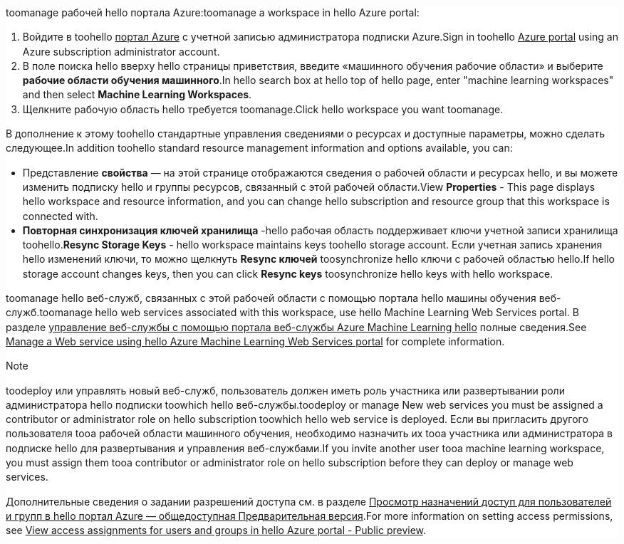 <span data-ttu-id="49e29-107">toomanage рабочей hello портала Azure:</span><span class="sxs-lookup"><span data-stu-id="49e29-107">toomanage a workspace in hello Azure portal:</span></span>

1. <span data-ttu-id="49e29-108">Войдите в toohello [портал Azure](https://portal.azure.com/) с учетной записью администратора подписки Azure.</span><span class="sxs-lookup"><span data-stu-id="49e29-108">Sign in toohello [Azure portal](https://portal.azure.com/) using an Azure subscription administrator account.</span></span>
2. <span data-ttu-id="49e29-109">В поле поиска hello вверху hello страницы приветствия, введите «машинного обучения рабочие области» и выберите **рабочие области обучения машинного**.</span><span class="sxs-lookup"><span data-stu-id="49e29-109">In hello search box at hello top of hello page, enter "machine learning workspaces" and then select **Machine Learning Workspaces**.</span></span>
3. <span data-ttu-id="49e29-110">Щелкните рабочую область hello требуется toomanage.</span><span class="sxs-lookup"><span data-stu-id="49e29-110">Click hello workspace you want toomanage.</span></span>

<span data-ttu-id="49e29-111">В дополнение к этому toohello стандартные управления сведениями о ресурсах и доступные параметры, можно сделать следующее.</span><span class="sxs-lookup"><span data-stu-id="49e29-111">In addition toohello standard resource management information and options available, you can:</span></span>

- <span data-ttu-id="49e29-112">Представление **свойства** — на этой странице отображаются сведения о рабочей области и ресурсах hello, и вы можете изменить подписку hello и группы ресурсов, связанный с этой рабочей области.</span><span class="sxs-lookup"><span data-stu-id="49e29-112">View **Properties** - This page displays hello workspace and resource information, and you can change hello subscription and resource group that this workspace is connected with.</span></span>
- <span data-ttu-id="49e29-113">**Повторная синхронизация ключей хранилища** -hello рабочая область поддерживает ключи учетной записи хранилища toohello.</span><span class="sxs-lookup"><span data-stu-id="49e29-113">**Resync Storage Keys** - hello workspace maintains keys toohello storage account.</span></span> <span data-ttu-id="49e29-114">Если учетная запись хранения hello изменений ключи, то можно щелкнуть **Resync ключей** toosynchronize hello ключи с рабочей областью hello.</span><span class="sxs-lookup"><span data-stu-id="49e29-114">If hello storage account changes keys, then you can click **Resync keys** toosynchronize hello keys with hello workspace.</span></span>

<span data-ttu-id="49e29-115">toomanage hello веб-служб, связанных с этой рабочей области с помощью портала hello машины обучения веб-служб.</span><span class="sxs-lookup"><span data-stu-id="49e29-115">toomanage hello web services associated with this workspace, use hello Machine Learning Web Services portal.</span></span> <span data-ttu-id="49e29-116">В разделе [управление веб-службы с помощью портала веб-службы Azure Machine Learning hello](machine-learning-manage-new-webservice.md) полные сведения.</span><span class="sxs-lookup"><span data-stu-id="49e29-116">See [Manage a Web service using hello Azure Machine Learning Web Services portal](machine-learning-manage-new-webservice.md) for complete information.</span></span>

> [!NOTE]
> <span data-ttu-id="49e29-117">toodeploy или управлять новый веб-служб, пользователь должен иметь роль участника или развертывании роли администратора hello подписки toowhich hello веб-службы.</span><span class="sxs-lookup"><span data-stu-id="49e29-117">toodeploy or manage New web services you must be assigned a contributor or administrator role on hello subscription toowhich hello web service is deployed.</span></span> <span data-ttu-id="49e29-118">Если вы пригласить другого пользователя tooa рабочей области машинного обучения, необходимо назначить их tooa участника или администратора в подписке hello для развертывания и управления веб-службами.</span><span class="sxs-lookup"><span data-stu-id="49e29-118">If you invite another user tooa machine learning workspace, you must assign them tooa contributor or administrator role on hello subscription before they can deploy or manage web services.</span></span> 
> 
><span data-ttu-id="49e29-119">Дополнительные сведения о задании разрешений доступа см. в разделе [Просмотр назначений доступ для пользователей и групп в hello портал Azure — общедоступная Предварительная версия](../active-directory/role-based-access-control-manage-assignments.md).</span><span class="sxs-lookup"><span data-stu-id="49e29-119">For more information on setting access permissions, see [View access assignments for users and groups in hello Azure portal - Public preview](../active-directory/role-based-access-control-manage-assignments.md).</span></span>

